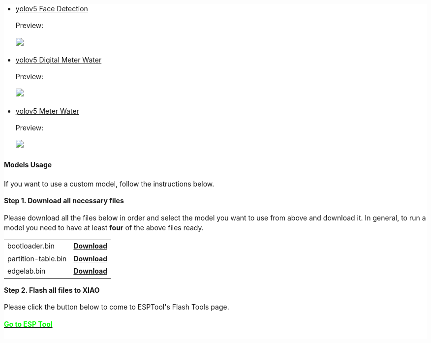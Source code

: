 - [yolov5 Face Detection](https://files.seeedstudio.com/wiki/tinyml-topic/face_detection.tflite)

  Preview:

  <div style={{textAlign:'center'}}><img src="https://files.seeedstudio.com/wiki/tinyml-topic/face_detection.png" style={{width:600, height:'auto'}}/></div>

- [yolov5 Digital Meter Water](https://files.seeedstudio.com/wiki/tinyml-topic/Digital_Meter_Seg7.tflite)

  Preview:

  <div style={{textAlign:'center'}}><img src="https://files.seeedstudio.com/wiki/tinyml-topic/digital_meter_number_detection.png" style={{width:600, height:'auto'}}/></div>

- [yolov5 Meter Water](https://files.seeedstudio.com/wiki/tinyml-topic/Meter_Water.tflite)

  Preview:

  <div style={{textAlign:'center'}}><img src="https://files.seeedstudio.com/wiki/tinyml-topic/water_meter_number_detection.png" style={{width:600, height:'auto'}}/></div>

#### Models Usage

If you want to use a custom model, follow the instructions below.

**Step 1. Download all necessary files**

Please download all the files below in order and select the model you want to use from above and download it. In general, to run a model you need to have at least **four** of the above files ready.

<div class="table-center">
	<table align="center">
		<tr>
			<td>bootloader.bin</td>
			<td><a href="https://files.seeedstudio.com/wiki/tinyml-topic/res/bootloader.bin" target="_blank"><b>Download</b></a></td>
		</tr>
		<tr>
			<td>partition-table.bin</td>
			<td><a href="https://files.seeedstudio.com/wiki/tinyml-topic/res/partition-table.bin" target="_blank"><b>Download</b></a></td>
		</tr>
    <tr>
      <td>edgelab.bin</td>
      <td><a href="https://files.seeedstudio.com/wiki/tinyml-topic/res/edgelab.bin" target="_blank"><b>Download</b></a></td>
    </tr>
	</table>
</div>

**Step 2. Flash all files to XIAO**

Please click the button below to come to ESPTool's Flash Tools page.

<div class="get_one_now_container" style={{textAlign: 'center'}}>
	<a class="get_one_now_item" href="https://espressif.github.io/esptool-js/">
	<strong><span><font color={'FFFFFF'} size={"4"}>Go to ESP Tool</font></span></strong></a>
</div><br />
